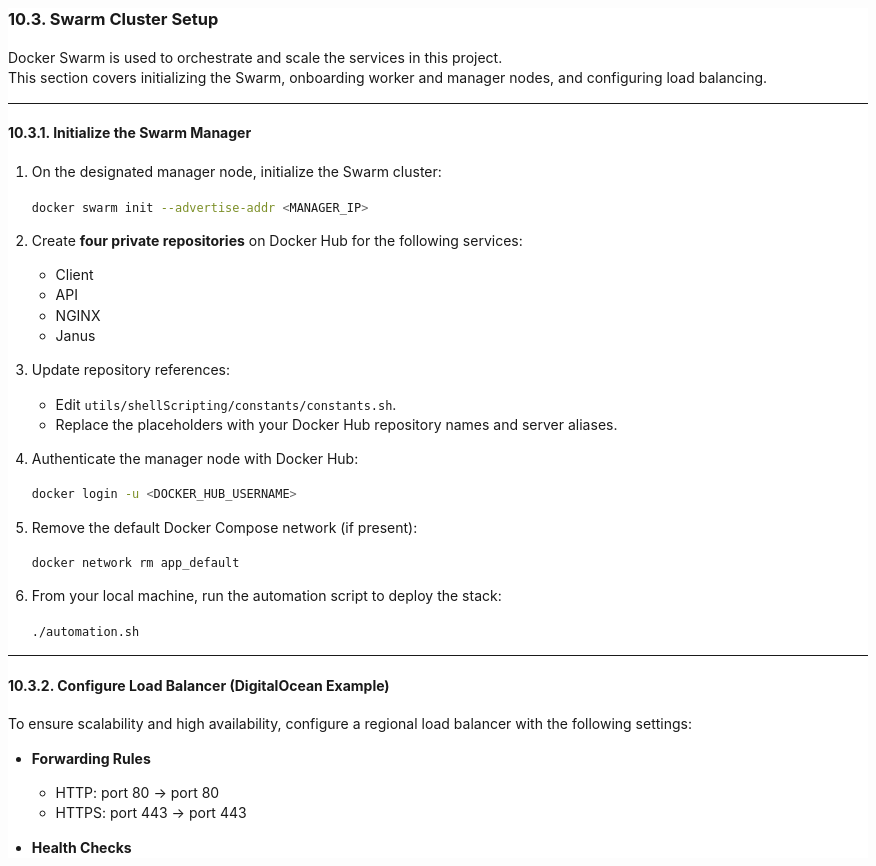 
### 10.3. Swarm Cluster Setup

Docker Swarm is used to orchestrate and scale the services in this project.  
This section covers initializing the Swarm, onboarding worker and manager nodes, and configuring load balancing.

---

#### 10.3.1. Initialize the Swarm Manager

1. On the designated manager node, initialize the Swarm cluster:

   ```sh
   docker swarm init --advertise-addr <MANAGER_IP>
   ```

2. Create **four private repositories** on Docker Hub for the following services:

   - Client
   - API
   - NGINX
   - Janus

3. Update repository references:

   - Edit `utils/shellScripting/constants/constants.sh`.
   - Replace the placeholders with your Docker Hub repository names and server aliases.

4. Authenticate the manager node with Docker Hub:

   ```sh
   docker login -u <DOCKER_HUB_USERNAME>
   ```

5. Remove the default Docker Compose network (if present):

   ```sh
   docker network rm app_default
   ```

6. From your local machine, run the automation script to deploy the stack:

   ```sh
   ./automation.sh
   ```

---

#### 10.3.2. Configure Load Balancer (DigitalOcean Example)

To ensure scalability and high availability, configure a regional load balancer with the following settings:

- **Forwarding Rules**

  - HTTP: port 80 → port 80
  - HTTPS: port 443 → port 443

- **Health Checks**
